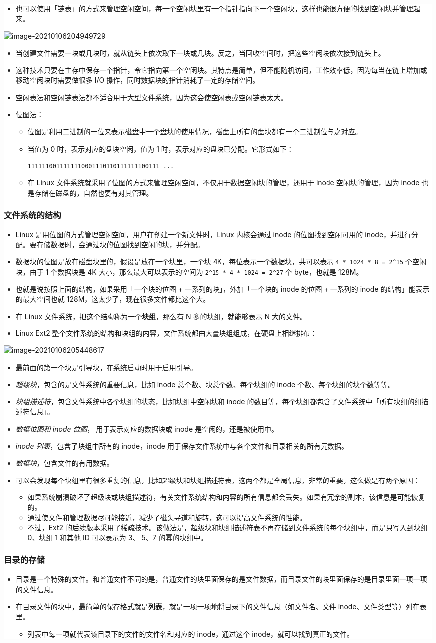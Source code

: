   - 也可以使用「链表」的方式来管理空闲空间，每一个空闲块里有一个指针指向下一个空闲块，这样也能很方便的找到空闲块并管理起来。

  ![image-20210106204949729](http://iwehdio.gitee.io/img/my-img/21-01/image-20210106204949729.png)

  - 当创建文件需要一块或几块时，就从链头上依次取下一块或几块。反之，当回收空间时，把这些空闲块依次接到链头上。
  - 这种技术只要在主存中保存一个指针，令它指向第一个空闲块。其特点是简单，但不能随机访问，工作效率低，因为每当在链上增加或移动空闲块时需要做很多 I/O 操作，同时数据块的指针消耗了一定的存储空间。

- 空闲表法和空闲链表法都不适合用于大型文件系统，因为这会使空闲表或空闲链表太大。

- 位图法：

  - 位图是利用二进制的一位来表示磁盘中一个盘块的使用情况，磁盘上所有的盘块都有一个二进制位与之对应。

  - 当值为 0 时，表示对应的盘块空闲，值为 1 时，表示对应的盘块已分配。它形式如下：

    ```html
    1111110011111110001110110111111100111 ...
    ```

  - 在 Linux 文件系统就采用了位图的方式来管理空闲空间，不仅用于数据空闲块的管理，还用于 inode 空闲块的管理，因为 inode 也是存储在磁盘的，自然也要有对其管理。

### 文件系统的结构

- Linux 是用位图的方式管理空闲空间，用户在创建一个新文件时，Linux 内核会通过 inode 的位图找到空闲可用的 inode，并进行分配。要存储数据时，会通过块的位图找到空闲的块，并分配。

- 数据块的位图是放在磁盘块里的，假设是放在一个块里，一个块 4K，每位表示一个数据块，共可以表示 `4 * 1024 * 8 = 2^15` 个空闲块，由于 1 个数据块是 4K 大小，那么最大可以表示的空间为 `2^15 * 4 * 1024 = 2^27` 个 byte，也就是 128M。

- 也就是说按照上面的结构，如果采用「一个块的位图 + 一系列的块」，外加「一个块的 inode 的位图 + 一系列的 inode 的结构」能表示的最大空间也就 128M，这太少了，现在很多文件都比这个大。

- 在 Linux 文件系统，把这个结构称为一个**块组**，那么有 N 多的块组，就能够表示 N 大的文件。

-  Linux Ext2 整个文件系统的结构和块组的内容，文件系统都由大量块组组成，在硬盘上相继排布：

  ![image-20210106205448617](http://iwehdio.gitee.io/img/my-img/21-01/image-20210106205448617.png)

  - 最前面的第一个块是引导块，在系统启动时用于启用引导。
  - *超级块*，包含的是文件系统的重要信息，比如 inode 总个数、块总个数、每个块组的 inode 个数、每个块组的块个数等等。
  - *块组描述符*，包含文件系统中各个块组的状态，比如块组中空闲块和 inode 的数目等，每个块组都包含了文件系统中「所有块组的组描述符信息」。
  - *数据位图和 inode 位图*， 用于表示对应的数据块或 inode 是空闲的，还是被使用中。
  - *inode 列表*，包含了块组中所有的 inode，inode 用于保存文件系统中与各个文件和目录相关的所有元数据。
  - *数据块*，包含文件的有用数据。

- 可以会发现每个块组里有很多重复的信息，比如超级块和块组描述符表，这两个都是全局信息，非常的重要，这么做是有两个原因：

  - 如果系统崩溃破坏了超级块或块组描述符，有关文件系统结构和内容的所有信息都会丢失。如果有冗余的副本，该信息是可能恢复的。
  - 通过使文件和管理数据尽可能接近，减少了磁头寻道和旋转，这可以提高文件系统的性能。
  - 不过，Ext2 的后续版本采用了稀疏技术。该做法是，超级块和块组描述符表不再存储到文件系统的每个块组中，而是只写入到块组 0、块组 1 和其他 ID 可以表示为 3、 5、7 的幂的块组中。

### 目录的存储

- 目录是一个特殊的文件。和普通文件不同的是，普通文件的块里面保存的是文件数据，而目录文件的块里面保存的是目录里面一项一项的文件信息。

- 在目录文件的块中，最简单的保存格式就是**列表**，就是一项一项地将目录下的文件信息（如文件名、文件 inode、文件类型等）列在表里。

  + 列表中每一项就代表该目录下的文件的文件名和对应的 inode，通过这个 inode，就可以找到真正的文件。
